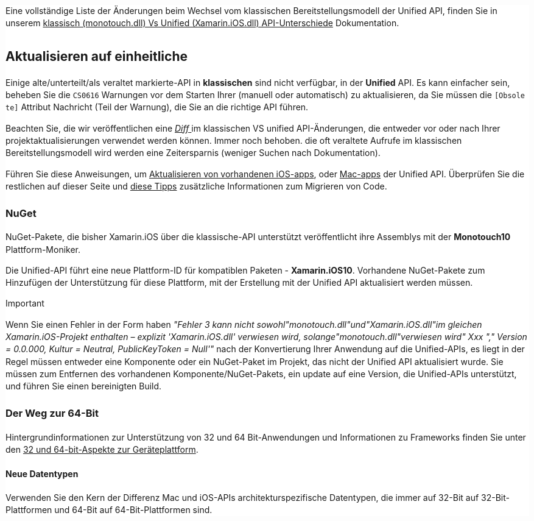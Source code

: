 Eine vollständige Liste der Änderungen beim Wechsel vom klassischen Bereitstellungsmodell der Unified API, finden Sie in unserem [klassisch (monotouch.dll) Vs Unified (Xamarin.iOS.dll) API-Unterschiede](https://developer.xamarin.com/releases/ios/api_changes/classic-vs-unified-8.6.0/) Dokumentation.

## <a name="updating-to-unified"></a>Aktualisieren auf einheitliche

Einige alte/unterteilt/als veraltet markierte-API in **klassischen** sind nicht verfügbar, in der **Unified** API. Es kann einfacher sein, beheben Sie die `CS0616` Warnungen vor dem Starten Ihrer (manuell oder automatisch) zu aktualisieren, da Sie müssen die `[Obsolete]` Attribut Nachricht (Teil der Warnung), die Sie an die richtige API führen.

Beachten Sie, die wir veröffentlichen eine [ *Diff* ](https://developer.xamarin.com/releases/ios/api_changes/classic-vs-unified-8.6.0/) im klassischen VS unified API-Änderungen, die entweder vor oder nach Ihrer projektaktualisierungen verwendet werden können. Immer noch behoben. die oft veraltete Aufrufe im klassischen Bereitstellungsmodell wird werden eine Zeitersparnis (weniger Suchen nach Dokumentation).

Führen Sie diese Anweisungen, um [Aktualisieren von vorhandenen iOS-apps](~/cross-platform/macios/unified/updating-ios-apps.md), oder [Mac-apps](~/cross-platform/macios/unified/updating-mac-apps.md) der Unified API.
Überprüfen Sie die restlichen auf dieser Seite und [diese Tipps](~/cross-platform/macios/unified/updating-tips.md) zusätzliche Informationen zum Migrieren von Code.

### <a name="nuget"></a>NuGet

NuGet-Pakete, die bisher Xamarin.iOS über die klassische-API unterstützt veröffentlicht ihre Assemblys mit der **Monotouch10** Plattform-Moniker.

Die Unified-API führt eine neue Plattform-ID für kompatiblen Paketen - **Xamarin.iOS10**. Vorhandene NuGet-Pakete zum Hinzufügen der Unterstützung für diese Plattform, mit der Erstellung mit der Unified API aktualisiert werden müssen.

> [!IMPORTANT]
> Wenn Sie einen Fehler in der Form haben _"Fehler 3 kann nicht sowohl"monotouch.dll"und"Xamarin.iOS.dll"im gleichen Xamarin.iOS-Projekt enthalten – explizit 'Xamarin.iOS.dll' verwiesen wird, solange"monotouch.dll"verwiesen wird" Xxx "," Version = 0.0.000, Kultur = Neutral, PublicKeyToken = Null'"_ nach der Konvertierung Ihrer Anwendung auf die Unified-APIs, es liegt in der Regel müssen entweder eine Komponente oder ein NuGet-Paket im Projekt, das nicht der Unified API aktualisiert wurde. Sie müssen zum Entfernen des vorhandenen Komponente/NuGet-Pakets, ein update auf eine Version, die Unified-APIs unterstützt, und führen Sie einen bereinigten Build.

### <a name="the-road-to-64-bits"></a>Der Weg zur 64-Bit

Hintergrundinformationen zur Unterstützung von 32 und 64 Bit-Anwendungen und Informationen zu Frameworks finden Sie unter den [32 und 64-bit-Aspekte zur Geräteplattform](~/cross-platform/macios/32-and-64/index.md).

 <a name="new-data-types" />

#### <a name="new-data-types"></a>Neue Datentypen

Verwenden Sie den Kern der Differenz Mac und iOS-APIs architekturspezifische Datentypen, die immer auf 32-Bit auf 32-Bit-Plattformen und 64-Bit auf 64-Bit-Plattformen sind.
